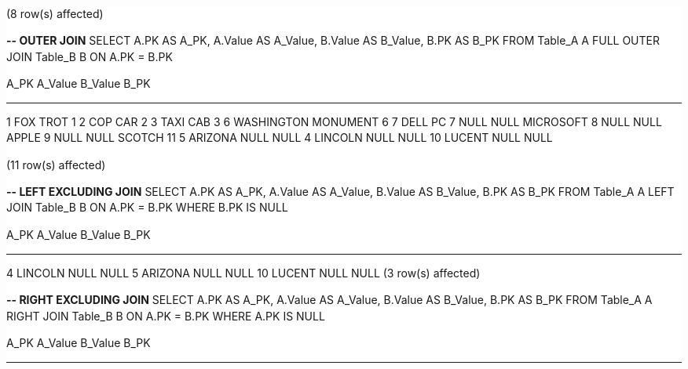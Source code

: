 (8 row(s) affected)

**\-- OUTER JOIN**
SELECT A.PK AS A_PK, A.Value AS A_Value,
B.Value AS B_Value, B.PK AS B_PK
FROM Table_A A
FULL OUTER JOIN Table_B B
ON A.PK = B.PK

A_PK A_Value B_Value B_PK

---

1 FOX TROT 1
2 COP CAR 2
3 TAXI CAB 3
6 WASHINGTON MONUMENT 6
7 DELL PC 7
NULL NULL MICROSOFT 8
NULL NULL APPLE 9
NULL NULL SCOTCH 11
5 ARIZONA NULL NULL
4 LINCOLN NULL NULL
10 LUCENT NULL NULL

(11 row(s) affected)

**\-- LEFT EXCLUDING JOIN**
SELECT A.PK AS A_PK, A.Value AS A_Value,
B.Value AS B_Value, B.PK AS B_PK
FROM Table_A A
LEFT JOIN Table_B B
ON A.PK = B.PK
WHERE B.PK IS NULL

A_PK A_Value B_Value B_PK

---

4 LINCOLN NULL NULL
5 ARIZONA NULL NULL
10 LUCENT NULL NULL
(3 row(s) affected)

**\-- RIGHT EXCLUDING JOIN**
SELECT A.PK AS A_PK, A.Value AS A_Value,
B.Value AS B_Value, B.PK AS B_PK
FROM Table_A A
RIGHT JOIN Table_B B
ON A.PK = B.PK
WHERE A.PK IS NULL

A_PK A_Value B_Value B_PK

---
